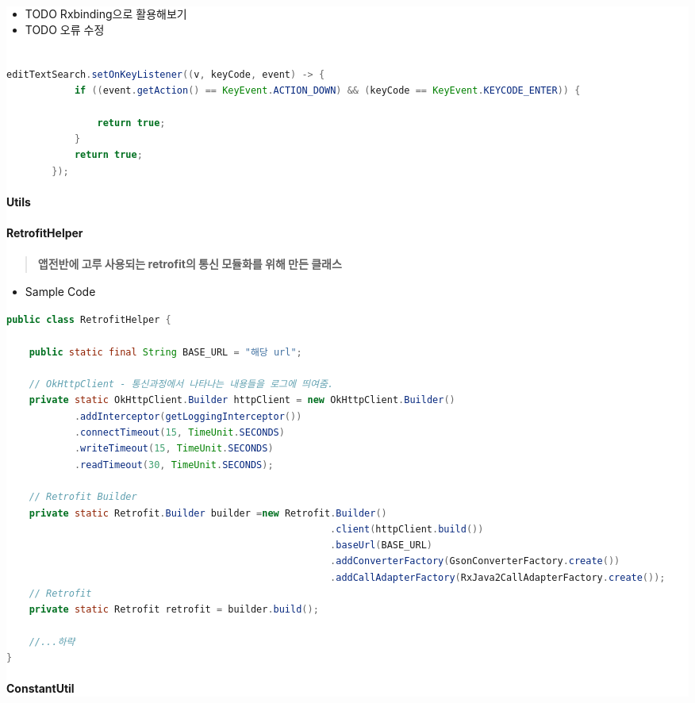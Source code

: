 - TODO Rxbinding으로 활용해보기
- TODO 오류 수정

```Java

editTextSearch.setOnKeyListener((v, keyCode, event) -> {
            if ((event.getAction() == KeyEvent.ACTION_DOWN) && (keyCode == KeyEvent.KEYCODE_ENTER)) {

                return true;
            }
            return true;
        });

```



#### Utils

#### RetrofitHelper

> __앱전반에 고루 사용되는 retrofit의 통신 모듈화를 위해 만든 클래스__

- Sample Code

```Java
public class RetrofitHelper {

    public static final String BASE_URL = "해당 url";

    // OkHttpClient - 통신과정에서 나타나는 내용들을 로그에 띄여줌.
    private static OkHttpClient.Builder httpClient = new OkHttpClient.Builder() 
            .addInterceptor(getLoggingInterceptor())
            .connectTimeout(15, TimeUnit.SECONDS)
            .writeTimeout(15, TimeUnit.SECONDS)
            .readTimeout(30, TimeUnit.SECONDS);

    // Retrofit Builder
    private static Retrofit.Builder builder =new Retrofit.Builder()
                                                         .client(httpClient.build())
                                                         .baseUrl(BASE_URL)
                                                         .addConverterFactory(GsonConverterFactory.create())
                                                         .addCallAdapterFactory(RxJava2CallAdapterFactory.create());
    // Retrofit
    private static Retrofit retrofit = builder.build();

    //...하략
}
```



#### ConstantUtil
